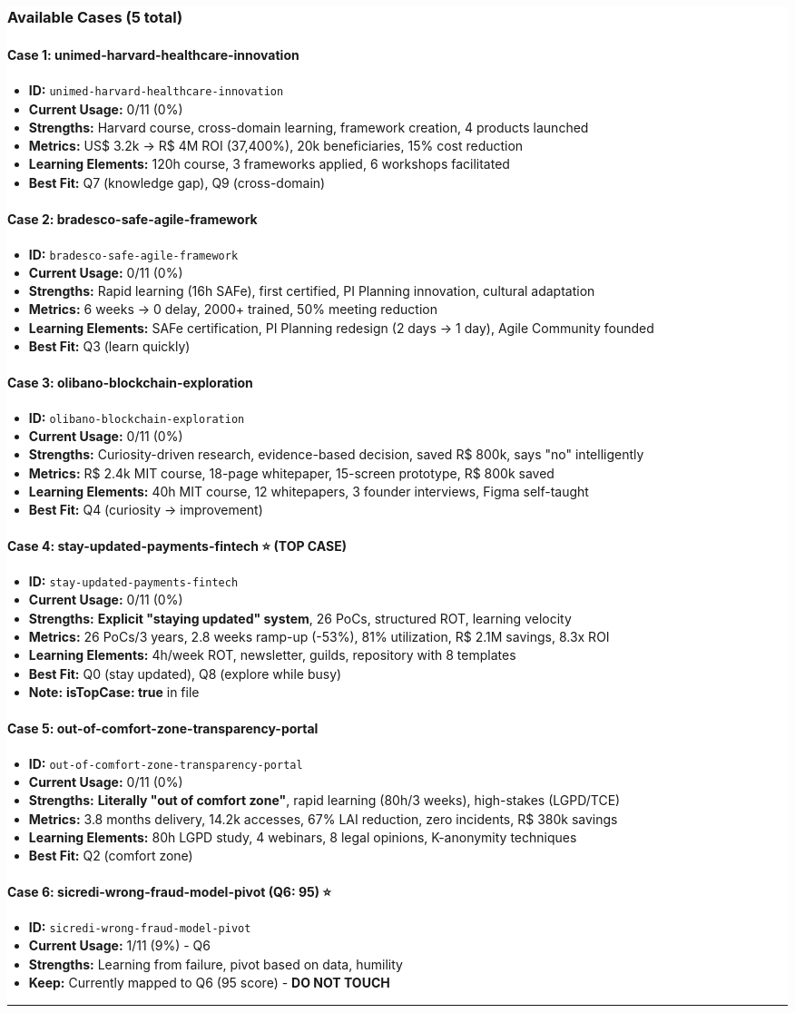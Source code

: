 ### Available Cases (5 total)

#### Case 1: unimed-harvard-healthcare-innovation
- **ID:** `unimed-harvard-healthcare-innovation`
- **Current Usage:** 0/11 (0%)
- **Strengths:** Harvard course, cross-domain learning, framework creation, 4 products launched
- **Metrics:** US$ 3.2k → R$ 4M ROI (37,400%), 20k beneficiaries, 15% cost reduction
- **Learning Elements:** 120h course, 3 frameworks applied, 6 workshops facilitated
- **Best Fit:** Q7 (knowledge gap), Q9 (cross-domain)

#### Case 2: bradesco-safe-agile-framework
- **ID:** `bradesco-safe-agile-framework`
- **Current Usage:** 0/11 (0%)
- **Strengths:** Rapid learning (16h SAFe), first certified, PI Planning innovation, cultural adaptation
- **Metrics:** 6 weeks → 0 delay, 2000+ trained, 50% meeting reduction
- **Learning Elements:** SAFe certification, PI Planning redesign (2 days → 1 day), Agile Community founded
- **Best Fit:** Q3 (learn quickly)

#### Case 3: olibano-blockchain-exploration
- **ID:** `olibano-blockchain-exploration`
- **Current Usage:** 0/11 (0%)
- **Strengths:** Curiosity-driven research, evidence-based decision, saved R$ 800k, says "no" intelligently
- **Metrics:** R$ 2.4k MIT course, 18-page whitepaper, 15-screen prototype, R$ 800k saved
- **Learning Elements:** 40h MIT course, 12 whitepapers, 3 founder interviews, Figma self-taught
- **Best Fit:** Q4 (curiosity → improvement)

#### Case 4: stay-updated-payments-fintech ⭐ (TOP CASE)
- **ID:** `stay-updated-payments-fintech`
- **Current Usage:** 0/11 (0%)
- **Strengths:** **Explicit "staying updated" system**, 26 PoCs, structured ROT, learning velocity
- **Metrics:** 26 PoCs/3 years, 2.8 weeks ramp-up (-53%), 81% utilization, R$ 2.1M savings, 8.3x ROI
- **Learning Elements:** 4h/week ROT, newsletter, guilds, repository with 8 templates
- **Best Fit:** Q0 (stay updated), Q8 (explore while busy)
- **Note:** **isTopCase: true** in file

#### Case 5: out-of-comfort-zone-transparency-portal
- **ID:** `out-of-comfort-zone-transparency-portal`
- **Current Usage:** 0/11 (0%)
- **Strengths:** **Literally "out of comfort zone"**, rapid learning (80h/3 weeks), high-stakes (LGPD/TCE)
- **Metrics:** 3.8 months delivery, 14.2k accesses, 67% LAI reduction, zero incidents, R$ 380k savings
- **Learning Elements:** 80h LGPD study, 4 webinars, 8 legal opinions, K-anonymity techniques
- **Best Fit:** Q2 (comfort zone)

#### Case 6: sicredi-wrong-fraud-model-pivot (Q6: 95) ⭐
- **ID:** `sicredi-wrong-fraud-model-pivot`
- **Current Usage:** 1/11 (9%) - Q6
- **Strengths:** Learning from failure, pivot based on data, humility
- **Keep:** Currently mapped to Q6 (95 score) - **DO NOT TOUCH**

---